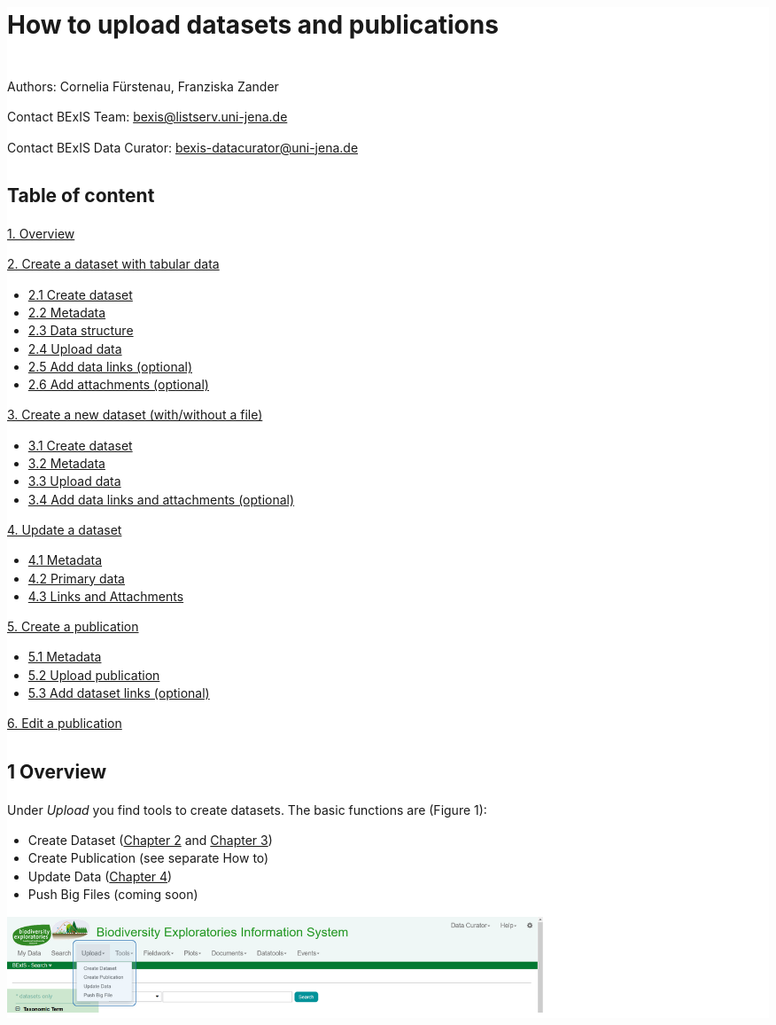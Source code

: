 # How to upload datasets and publications

#

Authors: Cornelia Fürstenau, Franziska Zander

Contact BExIS Team: <bexis@listserv.uni-jena.de>

Contact BExIS Data Curator: <bexis-datacurator@uni-jena.de>

## Table of content

[1. Overview](#1-overview)

[2. Create a dataset with tabular data](#2-create-a-dataset-with-tabular-data)

- [2.1 Create dataset](#21-create-dataset)
- [2.2 Metadata](#22-metadata)
- [2.3 Data structure](#23-data-structure)
- [2.4 Upload data](#24-upload-data)
- [2.5 Add data links (optional)](#25-add-data-links-optional)
- [2.6 Add attachments (optional)](#26-add-attachments-optional)

[3. Create a new dataset (with/without a file)](#3-create-a-new-dataset-withwithout-a-file)

- [3.1 Create dataset](#31-create-dataset)
- [3.2 Metadata](#32-metadata)
- [3.3 Upload data](#33-upload-data)
- [3.4 Add data links and attachments (optional)](#34-add-data-links-and-attachments-optional)

[4. Update a dataset](#4-update-a-dataset)

- [4.1 Metadata](#41-metadata)
- [4.2 Primary data](#42-primary-data)
- [4.3 Links and Attachments](#43-links-and-attachments)

[5. Create a publication](#5-create-a-publication)
- [5.1 Metadata](#51-metadata)
- [5.2 Upload publication](#52-upload-publication)
- [5.3 Add dataset links (optional)](#53-add-dataset-links)

[6. Edit a publication](#6-edit-a-publication)

## 1 Overview

Under *Upload* you find tools to create datasets. The basic functions are
(Figure 1):

-   Create Dataset ([Chapter 2](#2-create-a-dataset-with-tabular-data) and [Chapter 3](#3-create-a-new-dataset-withwithout-a-file))
-   Create Publication (see separate How to)
-   Update Data ([Chapter 4](#4-update-a-dataset))
-   Push Big Files (coming soon)

<img src=".\images_upload\image1.png" style="width:6.3in;height:1.13861in" />
